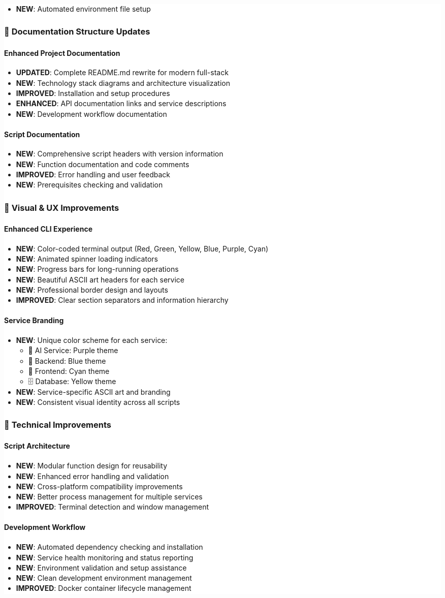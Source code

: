 - **NEW**: Automated environment file setup

### 📖 **Documentation Structure Updates**

#### **Enhanced Project Documentation**
- **UPDATED**: Complete README.md rewrite for modern full-stack
- **NEW**: Technology stack diagrams and architecture visualization
- **IMPROVED**: Installation and setup procedures
- **ENHANCED**: API documentation links and service descriptions
- **NEW**: Development workflow documentation

#### **Script Documentation**
- **NEW**: Comprehensive script headers with version information
- **NEW**: Function documentation and code comments
- **IMPROVED**: Error handling and user feedback
- **NEW**: Prerequisites checking and validation

### 🎨 **Visual & UX Improvements**

#### **Enhanced CLI Experience**
- **NEW**: Color-coded terminal output (Red, Green, Yellow, Blue, Purple, Cyan)
- **NEW**: Animated spinner loading indicators
- **NEW**: Progress bars for long-running operations
- **NEW**: Beautiful ASCII art headers for each service
- **NEW**: Professional border design and layouts
- **IMPROVED**: Clear section separators and information hierarchy

#### **Service Branding**
- **NEW**: Unique color scheme for each service:
  - 🤖 AI Service: Purple theme
  - 🚀 Backend: Blue theme  
  - 🎨 Frontend: Cyan theme
  - 🗄️ Database: Yellow theme
- **NEW**: Service-specific ASCII art and branding
- **NEW**: Consistent visual identity across all scripts

### 🔧 **Technical Improvements**

#### **Script Architecture**
- **NEW**: Modular function design for reusability
- **NEW**: Enhanced error handling and validation
- **NEW**: Cross-platform compatibility improvements
- **NEW**: Better process management for multiple services
- **IMPROVED**: Terminal detection and window management

#### **Development Workflow**
- **NEW**: Automated dependency checking and installation
- **NEW**: Service health monitoring and status reporting
- **NEW**: Environment validation and setup assistance
- **NEW**: Clean development environment management
- **IMPROVED**: Docker container lifecycle management
